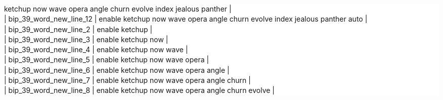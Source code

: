 ketchup
now
wave
opera
angle
churn
evolve
index
jealous
panther |  
| bip_39_word_new_line_12 | enable
ketchup
now
wave
opera
angle
churn
evolve
index
jealous
panther
auto |  
| bip_39_word_new_line_2 | enable
ketchup |  
| bip_39_word_new_line_3 | enable
ketchup
now |  
| bip_39_word_new_line_4 | enable
ketchup
now
wave |  
| bip_39_word_new_line_5 | enable
ketchup
now
wave
opera |  
| bip_39_word_new_line_6 | enable
ketchup
now
wave
opera
angle |  
| bip_39_word_new_line_7 | enable
ketchup
now
wave
opera
angle
churn |  
| bip_39_word_new_line_8 | enable
ketchup
now
wave
opera
angle
churn
evolve |  